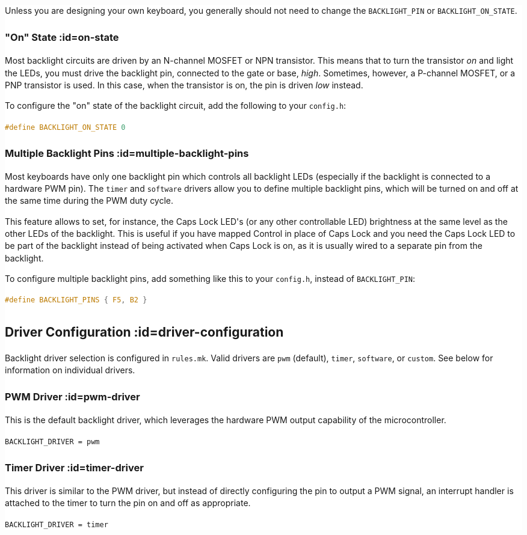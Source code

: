 Unless you are designing your own keyboard, you generally should not need to change the `BACKLIGHT_PIN` or `BACKLIGHT_ON_STATE`.

### "On" State :id=on-state

Most backlight circuits are driven by an N-channel MOSFET or NPN transistor. This means that to turn the transistor *on* and light the LEDs, you must drive the backlight pin, connected to the gate or base, *high*.
Sometimes, however, a P-channel MOSFET, or a PNP transistor is used. In this case, when the transistor is on, the pin is driven *low* instead.

To configure the "on" state of the backlight circuit, add the following to your `config.h`:

```c
#define BACKLIGHT_ON_STATE 0
```

### Multiple Backlight Pins :id=multiple-backlight-pins

Most keyboards have only one backlight pin which controls all backlight LEDs (especially if the backlight is connected to a hardware PWM pin).
The `timer` and `software` drivers allow you to define multiple backlight pins, which will be turned on and off at the same time during the PWM duty cycle.

This feature allows to set, for instance, the Caps Lock LED's (or any other controllable LED) brightness at the same level as the other LEDs of the backlight. This is useful if you have mapped Control in place of Caps Lock and you need the Caps Lock LED to be part of the backlight instead of being activated when Caps Lock is on, as it is usually wired to a separate pin from the backlight.

To configure multiple backlight pins, add something like this to your `config.h`, instead of `BACKLIGHT_PIN`:

```c
#define BACKLIGHT_PINS { F5, B2 }
```

## Driver Configuration :id=driver-configuration

Backlight driver selection is configured in `rules.mk`. Valid drivers are `pwm` (default), `timer`, `software`, or `custom`. See below for information on individual drivers.

### PWM Driver :id=pwm-driver

This is the default backlight driver, which leverages the hardware PWM output capability of the microcontroller.

```make
BACKLIGHT_DRIVER = pwm
```

### Timer Driver :id=timer-driver

This driver is similar to the PWM driver, but instead of directly configuring the pin to output a PWM signal, an interrupt handler is attached to the timer to turn the pin on and off as appropriate.

```make
BACKLIGHT_DRIVER = timer
```

